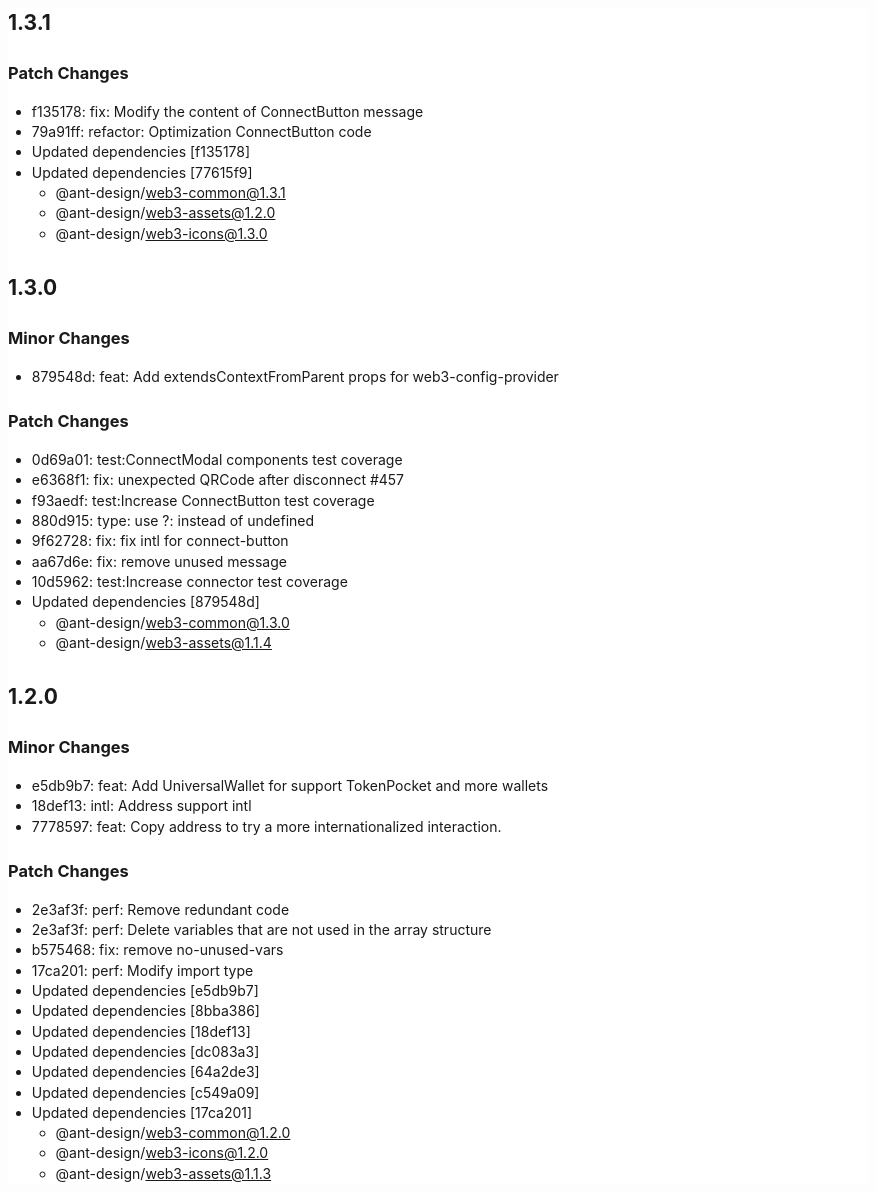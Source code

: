## 1.3.1

### Patch Changes

- f135178: fix: Modify the content of ConnectButton message
- 79a91ff: refactor: Optimization ConnectButton code
- Updated dependencies [f135178]
- Updated dependencies [77615f9]
  - @ant-design/web3-common@1.3.1
  - @ant-design/web3-assets@1.2.0
  - @ant-design/web3-icons@1.3.0

## 1.3.0

### Minor Changes

- 879548d: feat: Add extendsContextFromParent props for web3-config-provider

### Patch Changes

- 0d69a01: test:ConnectModal components test coverage
- e6368f1: fix: unexpected QRCode after disconnect #457
- f93aedf: test:Increase ConnectButton test coverage
- 880d915: type: use ?: instead of undefined
- 9f62728: fix: fix intl for connect-button
- aa67d6e: fix: remove unused message
- 10d5962: test:Increase connector test coverage
- Updated dependencies [879548d]
  - @ant-design/web3-common@1.3.0
  - @ant-design/web3-assets@1.1.4

## 1.2.0

### Minor Changes

- e5db9b7: feat: Add UniversalWallet for support TokenPocket and more wallets
- 18def13: intl: Address support intl
- 7778597: feat: Copy address to try a more internationalized interaction.

### Patch Changes

- 2e3af3f: perf: Remove redundant code
- 2e3af3f: perf: Delete variables that are not used in the array structure
- b575468: fix: remove no-unused-vars
- 17ca201: perf: Modify import type
- Updated dependencies [e5db9b7]
- Updated dependencies [8bba386]
- Updated dependencies [18def13]
- Updated dependencies [dc083a3]
- Updated dependencies [64a2de3]
- Updated dependencies [c549a09]
- Updated dependencies [17ca201]
  - @ant-design/web3-common@1.2.0
  - @ant-design/web3-icons@1.2.0
  - @ant-design/web3-assets@1.1.3
